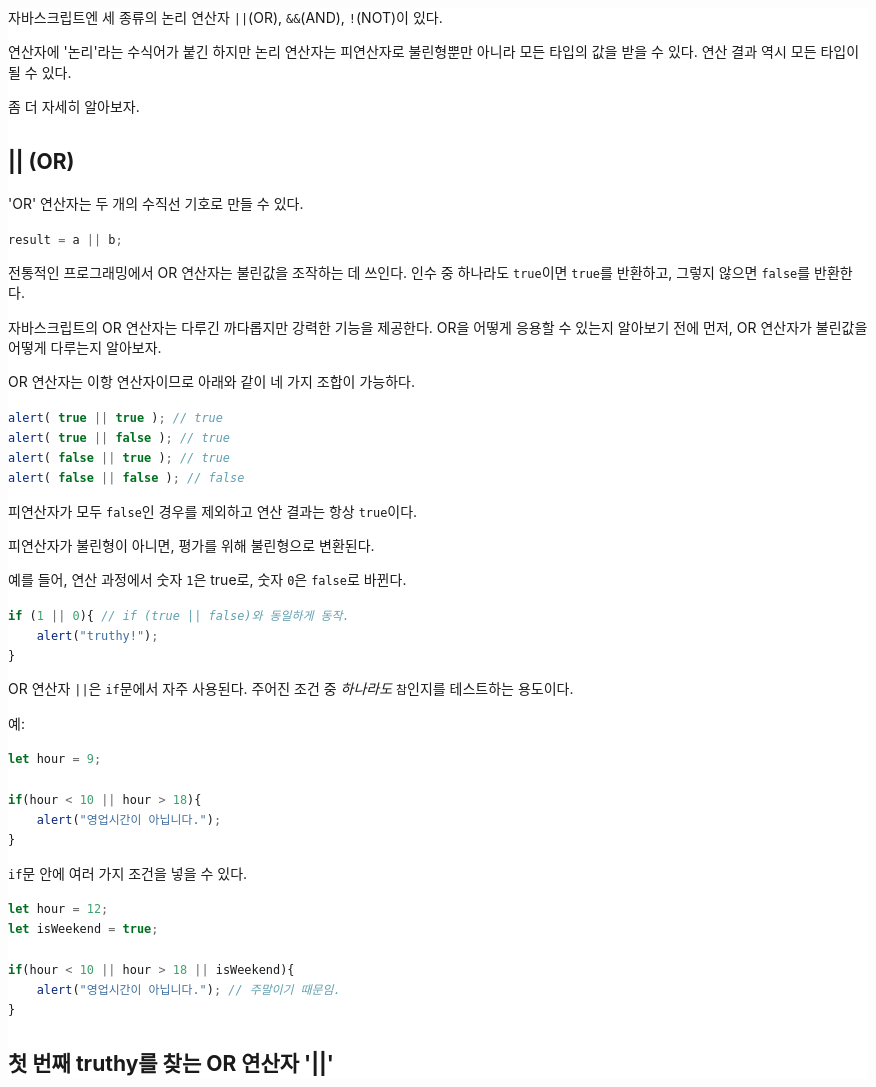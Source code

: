 자바스크립트엔 세 종류의 논리 연산자 `||`(OR), `&&`(AND), `!`(NOT)이 있다.

연산자에 '논리'라는 수식어가 붙긴 하지만 논리 연산자는 피연산자로 불린형뿐만 아니라 모든 타입의 값을 받을 수 있다. 연산 결과 역시 모든 타입이 될 수 있다.

좀 더 자세히 알아보자.

## || (OR)

'OR' 연산자는 두 개의 수직선 기호로 만들 수 있다.
```js
result = a || b;
```
전통적인 프로그래밍에서 OR 연산자는 불린값을 조작하는 데 쓰인다. 인수 중 하나라도 `true`이면 `true`를 반환하고, 그렇지 않으면 `false`를 반환한다.

자바스크립트의 OR 연산자는 다루긴 까다롭지만 강력한 기능을 제공한다. OR을 어떻게 응용할 수 있는지 알아보기 전에 먼저, OR 연산자가 불린값을 어떻게 다루는지 알아보자.

OR 연산자는 이항 연산자이므로 아래와 같이 네 가지 조합이 가능하다.
```js
alert( true || true ); // true
alert( true || false ); // true
alert( false || true ); // true
alert( false || false ); // false
```

피연산자가 모두  `false`인 경우를 제외하고 연산 결과는 항상 `true`이다.

피연산자가 불린형이 아니면, 평가를 위해 불린형으로 변환된다.

예를 들어, 연산 과정에서 숫자 `1`은 true로, 숫자 `0`은 `false`로 바뀐다.

```js
if (1 || 0){ // if (true || false)와 동일하게 동작.
	alert("truthy!");
}
```
OR 연산자 `||`은 `if`문에서 자주 사용된다. 주어진 조건 중 *하나라도* `참`인지를 테스트하는 용도이다.

예:
```js
let hour = 9;

if(hour < 10 || hour > 18){
	alert("영업시간이 아닙니다.");
}
```
`if`문 안에 여러 가지 조건을 넣을 수 있다.
```js
let hour = 12;
let isWeekend = true;

if(hour < 10 || hour > 18 || isWeekend){
	alert("영업시간이 아닙니다."); // 주말이기 때문임.
}
```

## 첫 번째 truthy를 찾는 OR 연산자 '||'
